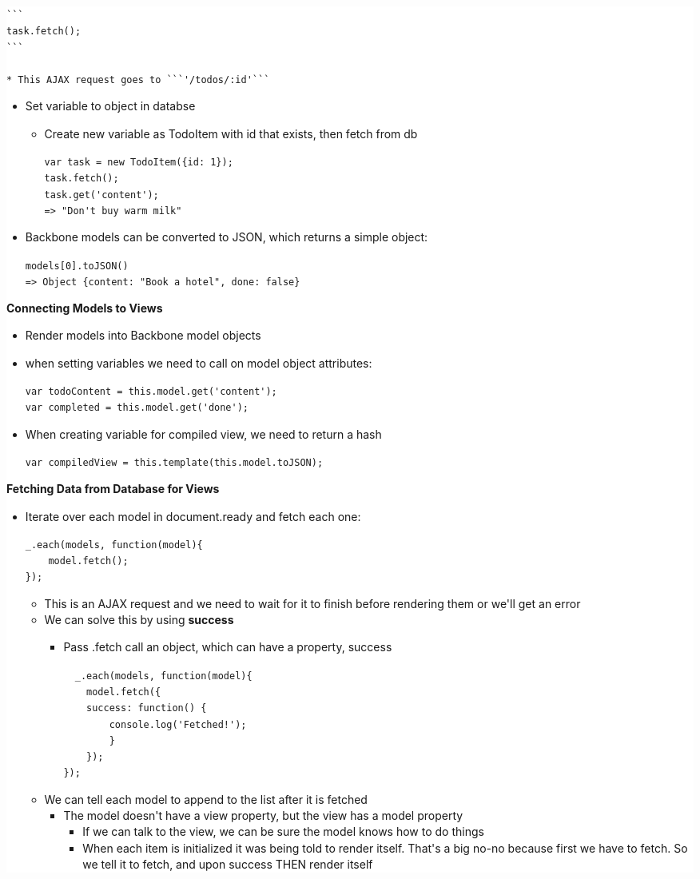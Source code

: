 	```
	task.fetch();
	```
	
	* This AJAX request goes to ```'/todos/:id'```
* Set variable to object in databse
	* Create new variable as TodoItem with id that exists, then fetch from db
	
		```
		var task = new TodoItem({id: 1});
		task.fetch();
		task.get('content');
		=> "Don't buy warm milk"
		```
* Backbone models can be converted to JSON, which returns a simple object:

	```
	models[0].toJSON()
	=> Object {content: "Book a hotel", done: false}
	```

**Connecting Models to Views**

* Render models into Backbone model objects
* when setting variables we need to call on model object attributes:

	```
	var todoContent = this.model.get('content');
	var completed = this.model.get('done');
	```

* When creating variable for compiled view, we need to return a hash 

	```
	var compiledView = this.template(this.model.toJSON);
	```
	
**Fetching Data from Database for Views**

* Iterate over each model in document.ready and fetch each one:

	```
	_.each(models, function(model){
    	model.fetch();
  	});
	```
	* This is an AJAX request and we need to wait for it to finish before rendering them or we'll get an error
	* We can solve this by using **success**
		* Pass .fetch call an object, which can have a property, success
		
			```
			  _.each(models, function(model){
    			model.fetch({
      			success: function() {
        			console.log('Fetched!');
      				}
    			});
  			});
			```
	* We can tell each model to append to the list after it is fetched
		* The model doesn't have a view property, but the view has a model property
			* If we can talk to the view, we can be sure the model knows how to do things
			* When each item is initialized it was being told to render itself. That's a big no-no because first we have to fetch. So we tell it to fetch, and upon success THEN render itself
			